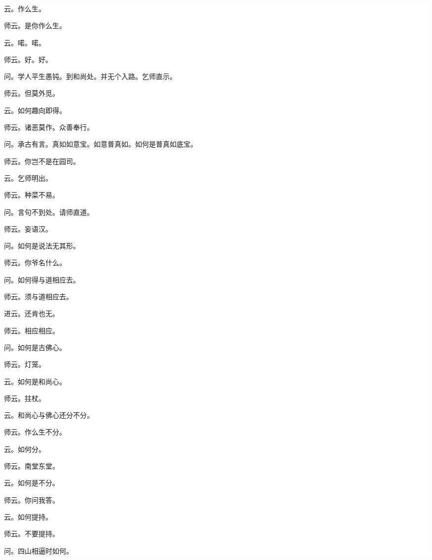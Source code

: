 云。作么生。  

师云。是你作么生。  

云。喏。喏。  

师云。好。好。  

问。学人平生愚钝。到和尚处。并无个入路。乞师直示。  

师云。但莫外觅。  

云。如何趣向即得。  

师云。诸恶莫作。众善奉行。  

问。承古有言。真如如意宝。如意普真如。如何是普真如底宝。  

师云。你岂不是在园司。  

云。乞师明出。  

师云。种菜不易。  

问。言句不到处。请师直道。  

师云。妄语汉。  

问。如何是说法无其形。  

师云。你爷名什么。  

问。如何得与道相应去。  

师云。须与道相应去。  

进云。还肯也无。  

师云。相应相应。  

问。如何是古佛心。  

师云。灯笼。  

云。如何是和尚心。  

师云。拄杖。  

云。和尚心与佛心还分不分。  

师云。作么生不分。  

云。如何分。  

师云。南堂东堂。  

云。如何是不分。  

师云。你问我答。  

云。如何提持。  

师云。不要提持。  

问。四山相逼时如何。  

